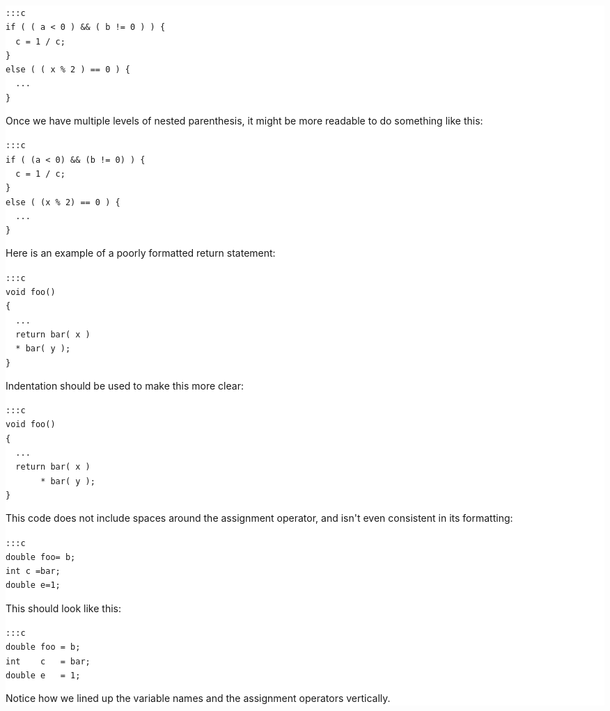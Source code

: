     :::c
    if ( ( a < 0 ) && ( b != 0 ) ) {
      c = 1 / c;
    }
    else ( ( x % 2 ) == 0 ) {
      ...
    }

Once we have multiple levels of nested parenthesis, it might be more
readable to do something like this:

    :::c
    if ( (a < 0) && (b != 0) ) {
      c = 1 / c;
    }
    else ( (x % 2) == 0 ) {
      ...
    }

Here is an example of a poorly formatted return statement:

    :::c
    void foo()
    {
      ...
      return bar( x )
      * bar( y );
    }

Indentation should be used to make this more clear:

    :::c
    void foo()
    {
      ...
      return bar( x )
           * bar( y );
    }

This code does not include spaces around the assignment operator, and
isn't even consistent in its formatting:

    :::c
    double foo= b;
    int c =bar;
    double e=1;

This should look like this:

    :::c
    double foo = b;
    int    c   = bar;
    double e   = 1;

Notice how we lined up the variable names and the assignment operators
vertically.
